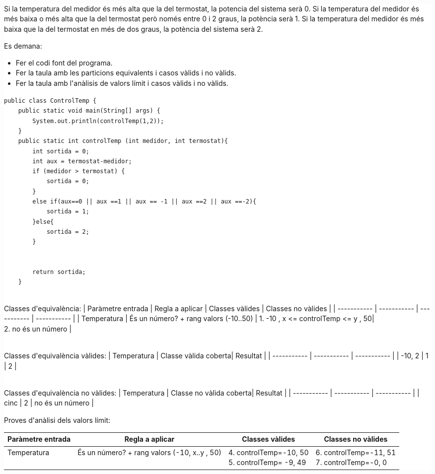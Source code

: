 Si la temperatura del medidor és més alta que la del termostat, la potencia del sistema serà 0.
Si la temperatura del medidor és més baixa o més alta que la del termostat però només entre 0 i 2 graus, la potència serà 1.
Si la temperatura del medidor és més baixa que la del termostat en més de dos graus, la potència del sistema serà 2.

Es demana:

- Fer el codi font del programa.
- Fer la taula amb les particions equivalents i casos vàlids i no vàlids.
- Fer la taula amb l'anàlisis de valors límit i casos vàlids i no vàlids.

```
public class ControlTemp {
    public static void main(String[] args) {
        System.out.println(controlTemp(1,2));
    }
    public static int controlTemp (int medidor, int termostat){
        int sortida = 0;
        int aux = termostat-medidor;
        if (medidor > termostat) {
            sortida = 0;
        }
        else if(aux==0 || aux ==1 || aux == -1 || aux ==2 || aux ==-2){
            sortida = 1;
        }else{
            sortida = 2;
        }


        return sortida;
    }
```



<br>Classes d'equivalència:
| Paràmetre entrada | Regla a aplicar | Classes vàlides | Classes no vàlides |
| ----------- | ----------- | ----------- | ----------- |
| Temperatura | És un número? + rang valors (-10..50) | 1. -10 , x <= controlTemp <= y , 50| <br>2. no és un número |

<br>Classes d'equivalència vàlides:
| Temperatura | Classe vàlida coberta| Resultat |
| ----------- | ----------- | ----------- |
| -10, 2 | 1 | 2 |

<br>Classes d'equivalència no vàlides:
| Temperatura | Classe no vàlida coberta| Resultat |
| ----------- | ----------- | ----------- |
| cinc | 2 | no és un número |

Proves d'anàlisi dels valors límit:

| Paràmetre entrada | Regla a aplicar | Classes vàlides | Classes no vàlides |
| ----------- | ----------- | ----------- | ----------- |
| Temperatura | És un número? + rang valors (-10, x..y , 50) | 4. controlTemp=-10, 50 <br> 5. controlTemp= -9, 49| 6. controlTemp=-11, 51 <br> 7. controlTemp=-0, 0|
